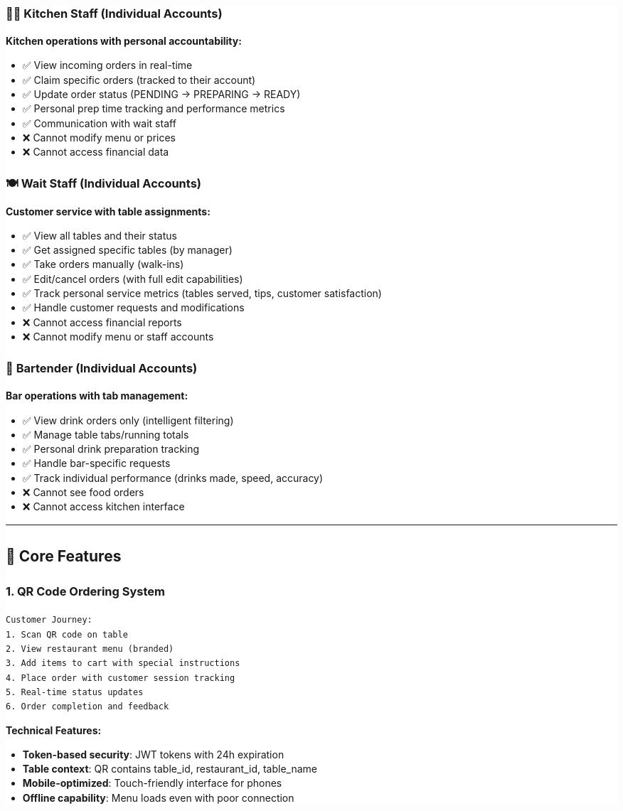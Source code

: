 ### 👨‍🍳 **Kitchen Staff (Individual Accounts)**
**Kitchen operations with personal accountability:**
- ✅ View incoming orders in real-time
- ✅ Claim specific orders (tracked to their account)
- ✅ Update order status (PENDING → PREPARING → READY)
- ✅ Personal prep time tracking and performance metrics
- ✅ Communication with wait staff
- ❌ Cannot modify menu or prices
- ❌ Cannot access financial data

### 🍽️ **Wait Staff (Individual Accounts)**
**Customer service with table assignments:**
- ✅ View all tables and their status
- ✅ Get assigned specific tables (by manager)
- ✅ Take orders manually (walk-ins)
- ✅ Edit/cancel orders (with full edit capabilities)
- ✅ Track personal service metrics (tables served, tips, customer satisfaction)
- ✅ Handle customer requests and modifications
- ❌ Cannot access financial reports
- ❌ Cannot modify menu or staff accounts

### 🍹 **Bartender (Individual Accounts)**
**Bar operations with tab management:**
- ✅ View drink orders only (intelligent filtering)
- ✅ Manage table tabs/running totals
- ✅ Personal drink preparation tracking
- ✅ Handle bar-specific requests
- ✅ Track individual performance (drinks made, speed, accuracy)
- ❌ Cannot see food orders
- ❌ Cannot access kitchen interface

---

## 🚀 **Core Features**

### **1. QR Code Ordering System**
```
Customer Journey:
1. Scan QR code on table
2. View restaurant menu (branded)
3. Add items to cart with special instructions
4. Place order with customer session tracking
5. Real-time status updates
6. Order completion and feedback
```

**Technical Features:**
- **Token-based security**: JWT tokens with 24h expiration
- **Table context**: QR contains table_id, restaurant_id, table_name
- **Mobile-optimized**: Touch-friendly interface for phones
- **Offline capability**: Menu loads even with poor connection
